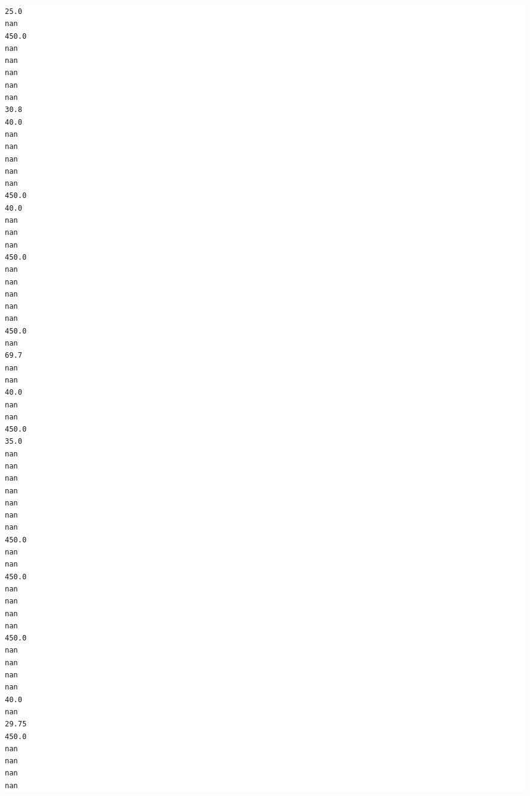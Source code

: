     25.0 
    nan
    450.0 
    nan
    nan
    nan
    nan
    nan
    30.8 
    40.0 
    nan
    nan
    nan
    nan
    nan
    450.0 
    40.0 
    nan
    nan
    nan
    450.0 
    nan
    nan
    nan
    nan
    nan
    450.0 
    nan
    69.7 
    nan
    nan
    40.0 
    nan
    nan
    450.0 
    35.0 
    nan
    nan
    nan
    nan
    nan
    nan
    nan
    450.0 
    nan
    nan
    450.0 
    nan
    nan
    nan
    nan
    450.0 
    nan
    nan
    nan
    nan
    40.0 
    nan
    29.75 
    450.0 
    nan
    nan
    nan
    nan